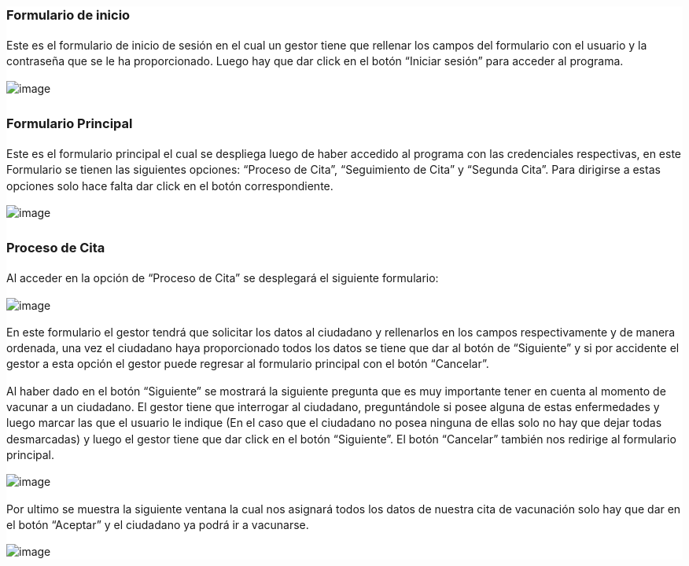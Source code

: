 

### Formulario de inicio


Este es el formulario de inicio de sesión en el cual un gestor tiene que rellenar los campos del formulario con el usuario y la contraseña que se le ha proporcionado. Luego hay que dar click en el botón “Iniciar sesión” para acceder al programa.


![image](https://user-images.githubusercontent.com/54814853/123567867-59f5d180-d780-11eb-87f7-9a58c49774f0.png)


### Formulario Principal


Este es el formulario principal el cual se despliega luego de haber accedido al programa con las credenciales respectivas, en este Formulario se tienen las siguientes opciones: “Proceso de Cita”, “Seguimiento de Cita” y “Segunda Cita”. Para dirigirse a estas opciones solo hace falta dar click en el botón correspondiente.


![image](https://user-images.githubusercontent.com/54814853/123567949-8578bc00-d780-11eb-8e47-fb8311d8b242.png)


### Proceso de Cita


Al acceder en la opción de “Proceso de Cita” se desplegará el siguiente formulario:


![image](https://user-images.githubusercontent.com/54814853/123567999-a0e3c700-d780-11eb-900e-c9b5cef9864a.png)



En este formulario el gestor tendrá que solicitar los datos al ciudadano y rellenarlos en los campos respectivamente y de manera ordenada, una vez el ciudadano haya proporcionado todos los datos se tiene que dar al botón de “Siguiente” y si por accidente el gestor a esta opción el gestor puede regresar al formulario principal con el botón “Cancelar”.  



Al haber dado en el botón “Siguiente” se mostrará la siguiente pregunta que es muy importante tener en cuenta al momento de vacunar a un ciudadano. El gestor tiene que interrogar al ciudadano, preguntándole si posee alguna de estas enfermedades y luego marcar las que el usuario le indique (En el caso que el ciudadano no posea ninguna de ellas solo no hay que dejar todas desmarcadas) y luego el gestor tiene que dar click en el botón “Siguiente”. El botón “Cancelar” también nos redirige al formulario principal.



![image](https://user-images.githubusercontent.com/54814853/123568043-bd7fff00-d780-11eb-9b86-bdfb9332d3fb.png)


Por ultimo se muestra la siguiente ventana la cual nos asignará todos los datos de nuestra cita de vacunación solo hay que dar en el botón “Aceptar” y el ciudadano ya podrá ir a vacunarse.



![image](https://user-images.githubusercontent.com/54814853/123568095-d8527380-d780-11eb-978d-a9799a117e4f.png)
